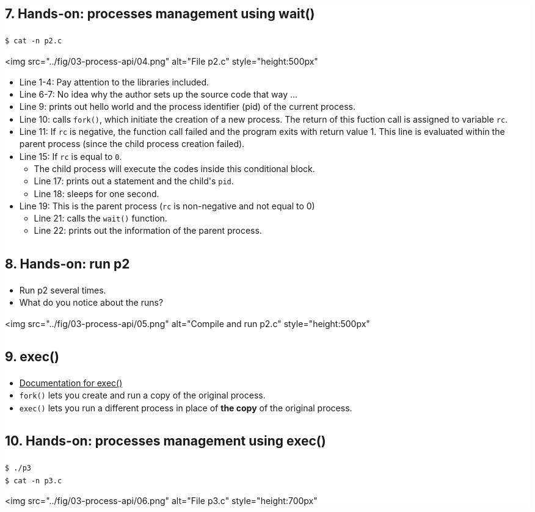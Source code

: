 

## 7. Hands-on: processes management using wait() 

~~~
$ cat -n p2.c
~~~


<img src="../fig/03-process-api/04.png" alt="File p2.c" style="height:500px"

- Line 1-4: Pay attention to the libraries included. 
- Line 6-7: No idea why the author sets up the source code that way ...
- Line 9: prints out hello world and the process identifier (pid) of the current process.
- Line 10: calls `fork()`, which initiate the creation of a new process. The return of this fuction 
call is assigned to variable `rc`. 
- Line 11: If `rc` is negative, the function call failed and the program exits with return value 1. 
This line is evaluated within the parent process (since the child process creation failed).
- Line 15: If `rc` is equal to `0`.
  - The child process will execute the codes inside this conditional block. 
  - Line 17: prints out a statement and the child's `pid`. 
  - Line 18: sleeps for one second. 
- Line 19: This is the parent process (`rc` is non-negative and not equal to 0) 
    - Line 21: calls the `wait()` function. 
    - Line 22: prints out the information of the parent process. 



## 8. Hands-on: run p2

- Run p2 several times. 
- What do you notice about the runs?

<img src="../fig/03-process-api/05.png" alt="Compile and run p2.c" style="height:500px"




## 9. exec()

- [Documentation for exec()](https://linux.die.net/man/3/exec)
- `fork()` lets you create and run a copy of the original process. 
- `exec()` lets you run a different process in place of **the copy** of the original process. 



## 10. Hands-on: processes management using exec() 

~~~
$ ./p3
$ cat -n p3.c
~~~


<img src="../fig/03-process-api/06.png" alt="File p3.c" style="height:700px"
